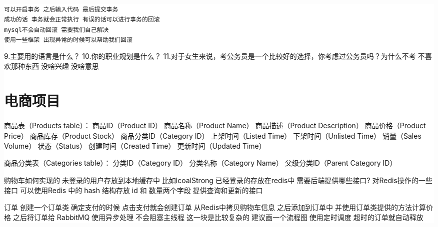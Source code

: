     可以开启事务 之后输入代码 最后提交事务
    成功的话 事务就会正常执行 有误的话可以进行事务的回滚
    mysql不会自动回滚 需要我们自己解决
    使用一些框架 出现异常的时候可以帮助我们回滚
9.主要用的语言是什么？
10.你的职业规划是什么？
11.对于女生来说，考公务员是一个比较好的选择，你考虑过公务员吗？为什么不考   不喜欢那种东西 没啥兴趣 没啥意思











# 电商项目


商品表（Products table）：
    商品ID（Product ID）
    商品名称（Product Name）
    商品描述（Product Description）
    商品价格（Product Price）
    商品库存（Product Stock）
    商品分类ID（Category ID）
    上架时间（Listed Time）
    下架时间（Unlisted Time）
    销量（Sales Volume）
    状态（Status）
    创建时间（Created Time）
    更新时间（Updated Time）

商品分类表（Categories table）：
    分类ID（Category ID）
    分类名称（Category Name）
    父级分类ID（Parent Category ID）




购物车如何实现的
    未登录的用户存放到本地缓存中 比如lcoalStrong
    已经登录的存放在redis中
需要后端提供哪些接口?
    对Redis操作的一些接口
    可以使用Redis 中的 hash 结构存放 id 和 数量两个字段
    提供查询和更新的接口



订单
    创建一个订单类
    确定支付的时候 点击支付就会创建订单
    从Redis中拷贝购物车信息 之后添加到订单中 并使用订单类提供的方法计算价格
    之后将订单给 RabbitMQ 使用异步处理 不会阻塞主线程
    这一块是比较复杂的 建议画一个流程图
    使用定时调度 超时的订单就自动释放

